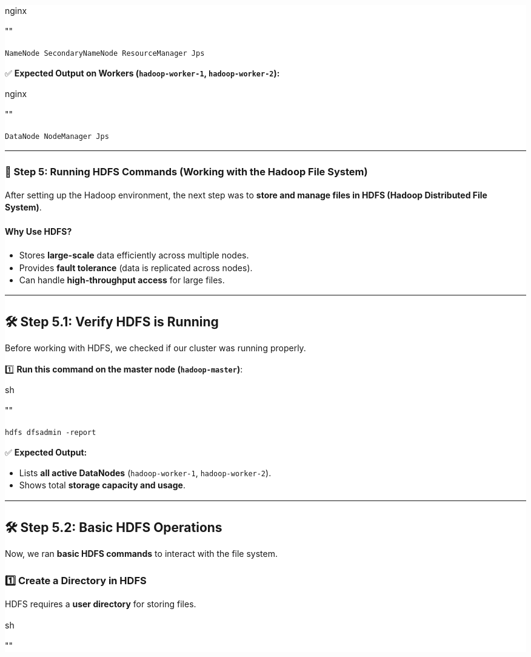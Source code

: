 nginx

""

`NameNode SecondaryNameNode ResourceManager Jps`

✅ **Expected Output on Workers (`hadoop-worker-1`, `hadoop-worker-2`):**

nginx

""

`DataNode NodeManager Jps`

* * *

### **📌 Step 5: Running HDFS Commands (Working with the Hadoop File System)**

After setting up the Hadoop environment, the next step was to **store and manage files in HDFS (Hadoop Distributed File System)**.

#### **Why Use HDFS?**

-   Stores **large-scale** data efficiently across multiple nodes.
-   Provides **fault tolerance** (data is replicated across nodes).
-   Can handle **high-throughput access** for large files.
* * *

## **🛠 Step 5.1: Verify HDFS is Running**

Before working with HDFS, we checked if our cluster was running properly.

1️⃣ **Run this command on the master node (`hadoop-master`)**:

sh

""

`hdfs dfsadmin -report`

✅ **Expected Output:**

-   Lists **all active DataNodes** (`hadoop-worker-1`, `hadoop-worker-2`).
-   Shows total **storage capacity and usage**.
* * *

## **🛠 Step 5.2: Basic HDFS Operations**

Now, we ran **basic HDFS commands** to interact with the file system.

### **1️⃣ Create a Directory in HDFS**

HDFS requires a **user directory** for storing files.

sh

""
